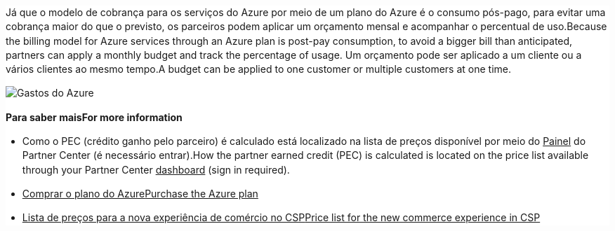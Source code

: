 <span data-ttu-id="c3d0a-198">Já que o modelo de cobrança para os serviços do Azure por meio de um plano do Azure é o consumo pós-pago, para evitar uma cobrança maior do que o previsto, os parceiros podem aplicar um orçamento mensal e acompanhar o percentual de uso.</span><span class="sxs-lookup"><span data-stu-id="c3d0a-198">Because the billing model for Azure services through an Azure plan is post-pay consumption, to avoid a bigger bill than anticipated, partners can apply a monthly budget and track the percentage of usage.</span></span> <span data-ttu-id="c3d0a-199">Um orçamento pode ser aplicado a um cliente ou a vários clientes ao mesmo tempo.</span><span class="sxs-lookup"><span data-stu-id="c3d0a-199">A budget can be applied to one customer or multiple customers at one time.</span></span> 

![Gastos do Azure](images/azure/azurespend.png)

<span data-ttu-id="c3d0a-201">**Para saber mais**</span><span class="sxs-lookup"><span data-stu-id="c3d0a-201">**For more information**</span></span>

-  <span data-ttu-id="c3d0a-202">Como o PEC (crédito ganho pelo parceiro) é calculado está localizado na lista de preços disponível por meio do [Painel](https://partner.microsoft.com/en-us/dashboard/) do Partner Center (é necessário entrar).</span><span class="sxs-lookup"><span data-stu-id="c3d0a-202">How the partner earned credit (PEC) is calculated is located on the price list available through your Partner Center [dashboard](https://partner.microsoft.com/en-us/dashboard/) (sign in required).</span></span> 
   
-  [<span data-ttu-id="c3d0a-203">Comprar o plano do Azure</span><span class="sxs-lookup"><span data-stu-id="c3d0a-203">Purchase the Azure plan</span></span>](purchase-azure-plan.md)

-  [<span data-ttu-id="c3d0a-204">Lista de preços para a nova experiência de comércio no CSP</span><span class="sxs-lookup"><span data-stu-id="c3d0a-204">Price list for the new commerce experience in CSP </span></span>](azure-plan-price-list.md)
